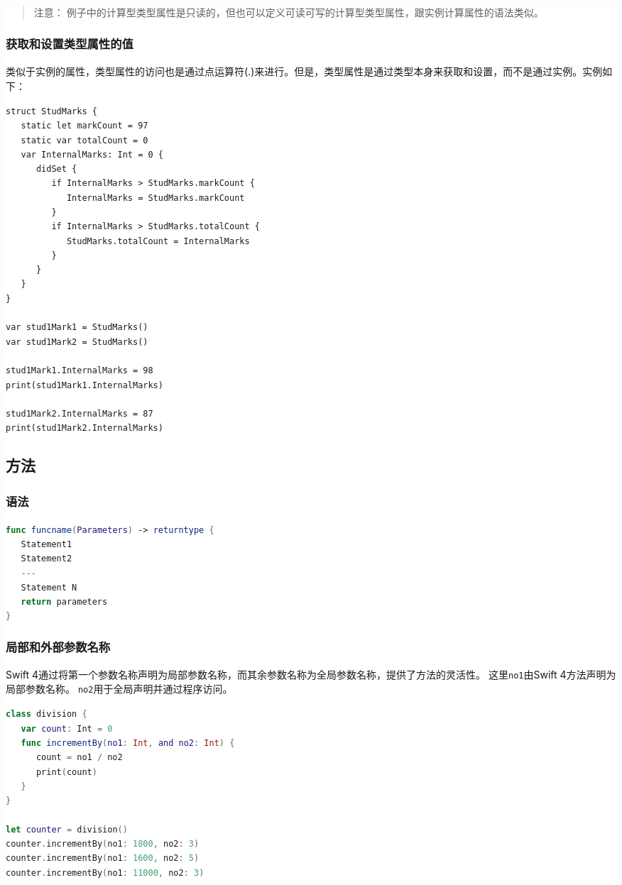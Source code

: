 > 注意：
> 例子中的计算型类型属性是只读的，但也可以定义可读可写的计算型类型属性，跟实例计算属性的语法类似。 

### 获取和设置类型属性的值

类似于实例的属性，类型属性的访问也是通过点运算符(.)来进行。但是，类型属性是通过类型本身来获取和设置，而不是通过实例。实例如下：

```
struct StudMarks {
   static let markCount = 97
   static var totalCount = 0
   var InternalMarks: Int = 0 {
      didSet {
         if InternalMarks > StudMarks.markCount {
            InternalMarks = StudMarks.markCount
         }
         if InternalMarks > StudMarks.totalCount {
            StudMarks.totalCount = InternalMarks
         }
      }
   }
}

var stud1Mark1 = StudMarks()
var stud1Mark2 = StudMarks()

stud1Mark1.InternalMarks = 98
print(stud1Mark1.InternalMarks) 

stud1Mark2.InternalMarks = 87
print(stud1Mark2.InternalMarks)
```

## 方法

### 语法

```swift
func funcname(Parameters) -> returntype {
   Statement1
   Statement2
   ---
   Statement N
   return parameters
}
```

### 局部和外部参数名称

Swift 4通过将第一个参数名称声明为局部参数名称，而其余参数名称为全局参数名称，提供了方法的灵活性。 这里`no1`由Swift 4方法声明为局部参数名称。 `no2`用于全局声明并通过程序访问。

```swift
class division {
   var count: Int = 0
   func incrementBy(no1: Int, and no2: Int) {
      count = no1 / no2
      print(count)
   }
}

let counter = division()
counter.incrementBy(no1: 1800, no2: 3)
counter.incrementBy(no1: 1600, no2: 5)
counter.incrementBy(no1: 11000, no2: 3)
```